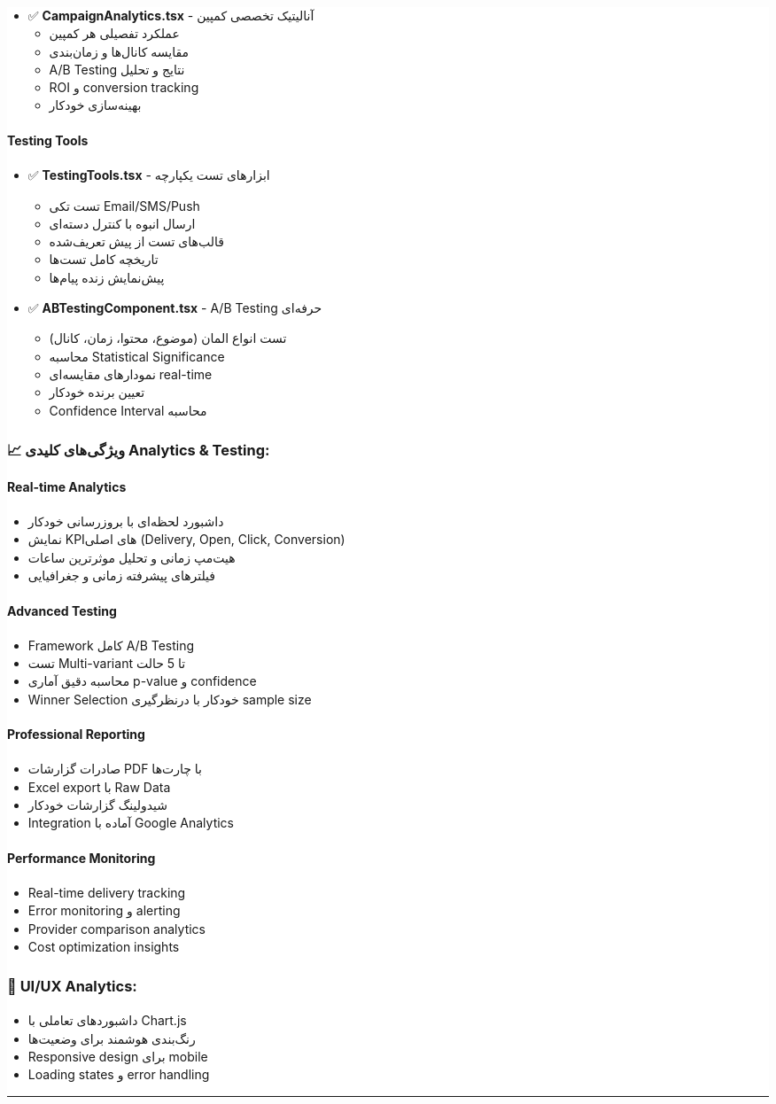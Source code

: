 - ✅ **CampaignAnalytics.tsx** - آنالیتیک تخصصی کمپین
  - عملکرد تفصیلی هر کمپین
  - مقایسه کانال‌ها و زمان‌بندی
  - A/B Testing نتایج و تحلیل
  - ROI و conversion tracking
  - بهینه‌سازی خودکار

#### **Testing Tools**
- ✅ **TestingTools.tsx** - ابزارهای تست یکپارچه
  - تست تکی Email/SMS/Push
  - ارسال انبوه با کنترل دسته‌ای
  - قالب‌های تست از پیش تعریف‌شده
  - تاریخچه کامل تست‌ها
  - پیش‌نمایش زنده پیام‌ها

- ✅ **ABTestingComponent.tsx** - A/B Testing حرفه‌ای
  - تست انواع المان (موضوع، محتوا، زمان، کانال)
  - محاسبه Statistical Significance
  - نمودارهای مقایسه‌ای real-time
  - تعیین برنده خودکار
  - Confidence Interval محاسبه

### 📈 **ویژگی‌های کلیدی Analytics & Testing:**

#### **Real-time Analytics**
- داشبورد لحظه‌ای با بروزرسانی خودکار
- نمایش KPIهای اصلی (Delivery, Open, Click, Conversion)
- هیت‌مپ زمانی و تحلیل موثرترین ساعات
- فیلترهای پیشرفته زمانی و جغرافیایی

#### **Advanced Testing**
- Framework کامل A/B Testing
- تست Multi-variant تا 5 حالت
- محاسبه دقیق آماری p-value و confidence
- Winner Selection خودکار با درنظرگیری sample size

#### **Professional Reporting**
- صادرات گزارشات PDF با چارت‌ها
- Excel export با Raw Data
- شیدولینگ گزارشات خودکار
- Integration آماده با Google Analytics

#### **Performance Monitoring**
- Real-time delivery tracking
- Error monitoring و alerting
- Provider comparison analytics
- Cost optimization insights

### 🎨 **UI/UX Analytics:**
- داشبوردهای تعاملی با Chart.js
- رنگ‌بندی هوشمند برای وضعیت‌ها
- Responsive design برای mobile
- Loading states و error handling

---